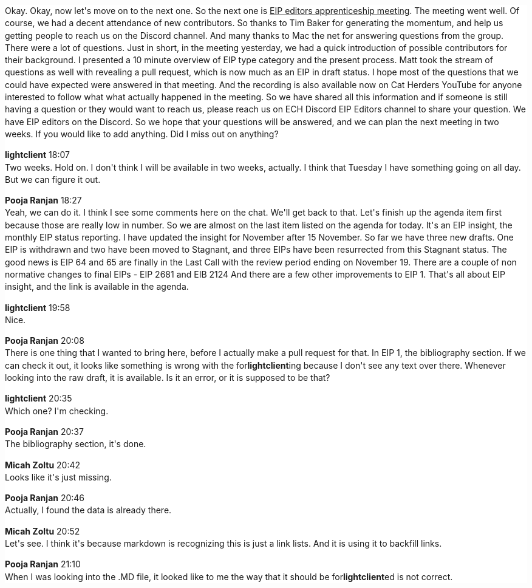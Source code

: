 Okay. Okay, now let's move on to the next one. So the next one is [EIP editors apprenticeship meeting](https://youtu.be/e1fTsIMa4bE?t=987). The meeting went well. Of course, we had a decent attendance of new contributors. So thanks to Tim Baker for generating the momentum, and help us getting people to reach us on the Discord channel. And many thanks to Mac the net for answering questions from the group. There were a lot of questions. Just in short, in the meeting yesterday, we had a quick introduction of possible contributors for their background. I presented a 10 minute overview of EIP type category and the present process. Matt took the stream of questions as well with revealing a pull request, which is now much as an EIP in draft status. I hope most of the questions that we could have expected were answered in that meeting. And the recording is also available now on Cat Herders YouTube for anyone interested to follow what what actually happened in the meeting. So we have shared all this information and if someone is still having a question or they would want to reach us, please reach us on ECH Discord EIP Editors channel to share your question. We have EIP editors on the Discord. So we hope that your questions will be answered, and we can plan the next meeting in two weeks. If you would like to add anything. Did I miss out on anything?

**lightclient**  18:07  
Two weeks. Hold on.  I don't think I will be available in two weeks, actually. I think that Tuesday I have something going on all day. But we can figure it out.

**Pooja Ranjan**  18:27  
Yeah, we can do it. I think I see some comments here on the chat. We'll get back to that. Let's finish up the agenda item first because those are really low in number. So we are almost on the last item listed on the agenda for today. It's an EIP insight, the monthly EIP status reporting. I have updated the insight for November after 15 November. So far we have three new drafts. One EIP is withdrawn and two have been moved to Stagnant, and three EIPs have been resurrected from this Stagnant status. The good news is EIP 64 and 65 are finally in the Last Call with the review period ending on November 19. There are a couple of non normative changes to final EIPs - EIP 2681 and EIB 2124 And there are a few other improvements to EIP 1. That's all about EIP insight, and the link is available in the agenda.  

**lightclient**  19:58  
Nice.

**Pooja Ranjan**  20:08  
There is one thing that I wanted to bring here, before I actually make a pull request for that. In EIP 1, the bibliography section. If we can check it out, it looks like something is wrong with the for**lightclient**ing because I don't see any text over there. Whenever looking into the raw draft, it is available. Is it an error, or it is supposed to be that?

**lightclient**  20:35  
Which one? I'm checking.

**Pooja Ranjan**  20:37  
The bibliography section, it's done.

**Micah Zoltu**  20:42  
Looks like it's just missing.

**Pooja Ranjan**  20:46  
Actually, I found the data is already there.

**Micah Zoltu**  20:52  
Let's see. I think it's because markdown is recognizing this is just a link lists. And it is using it to backfill links.

**Pooja Ranjan**  21:10  
When I was looking into the .MD file, it looked like to me the way that it should be for**lightclient**ed is not correct.
